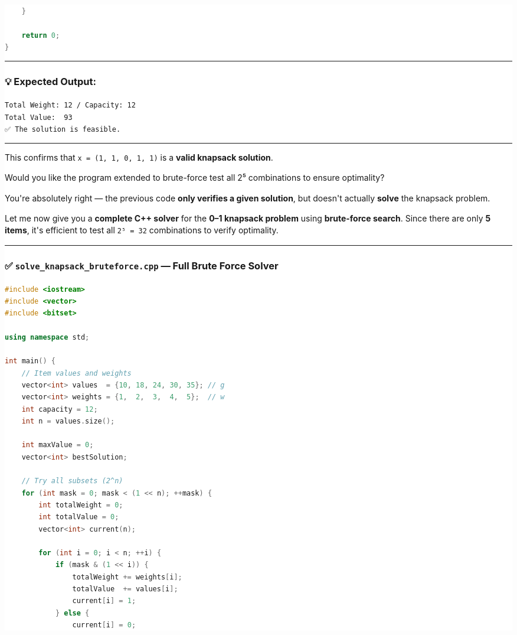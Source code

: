 ```cpp
    }

    return 0;
}
```

---

### 💡 Expected Output:

```
Total Weight: 12 / Capacity: 12
Total Value:  93
✅ The solution is feasible.
```

---

This confirms that `x = (1, 1, 0, 1, 1)` is a **valid knapsack solution**.

Would you like the program extended to brute-force test all 2⁵ combinations to ensure optimality?





You're absolutely right — the previous code **only verifies a given solution**, but doesn't actually **solve** the knapsack problem.

Let me now give you a **complete C++ solver** for the **0–1 knapsack problem** using **brute-force search**. Since there are only **5 items**, it's efficient to test all `2⁵ = 32` combinations to verify optimality.

---

### ✅ `solve_knapsack_bruteforce.cpp` — Full Brute Force Solver

```cpp
#include <iostream>
#include <vector>
#include <bitset>

using namespace std;

int main() {
    // Item values and weights
    vector<int> values  = {10, 18, 24, 30, 35}; // g
    vector<int> weights = {1,  2,  3,  4,  5};  // w
    int capacity = 12;
    int n = values.size();

    int maxValue = 0;
    vector<int> bestSolution;

    // Try all subsets (2^n)
    for (int mask = 0; mask < (1 << n); ++mask) {
        int totalWeight = 0;
        int totalValue = 0;
        vector<int> current(n);

        for (int i = 0; i < n; ++i) {
            if (mask & (1 << i)) {
                totalWeight += weights[i];
                totalValue  += values[i];
                current[i] = 1;
            } else {
                current[i] = 0;
```
